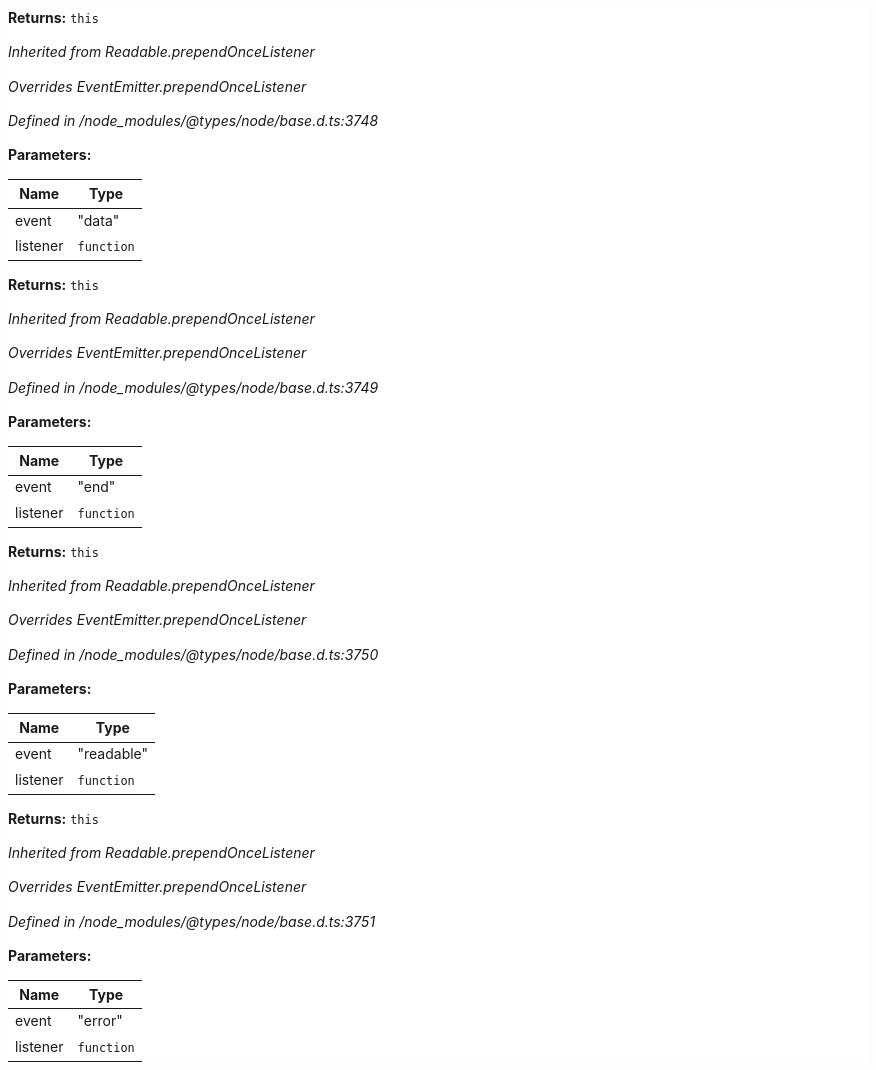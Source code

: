**Returns:** `this`

*Inherited from Readable.prependOnceListener*

*Overrides EventEmitter.prependOnceListener*

*Defined in /node_modules/@types/node/base.d.ts:3748*

**Parameters:**

| Name | Type |
| ------ | ------ |
| event | "data" |
| listener | `function` |

**Returns:** `this`

*Inherited from Readable.prependOnceListener*

*Overrides EventEmitter.prependOnceListener*

*Defined in /node_modules/@types/node/base.d.ts:3749*

**Parameters:**

| Name | Type |
| ------ | ------ |
| event | "end" |
| listener | `function` |

**Returns:** `this`

*Inherited from Readable.prependOnceListener*

*Overrides EventEmitter.prependOnceListener*

*Defined in /node_modules/@types/node/base.d.ts:3750*

**Parameters:**

| Name | Type |
| ------ | ------ |
| event | "readable" |
| listener | `function` |

**Returns:** `this`

*Inherited from Readable.prependOnceListener*

*Overrides EventEmitter.prependOnceListener*

*Defined in /node_modules/@types/node/base.d.ts:3751*

**Parameters:**

| Name | Type |
| ------ | ------ |
| event | "error" |
| listener | `function` |
